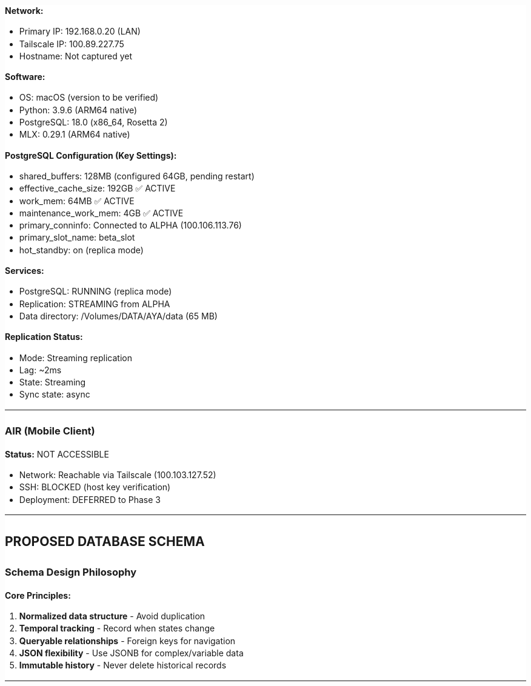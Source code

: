 **Network:**
- Primary IP: 192.168.0.20 (LAN)
- Tailscale IP: 100.89.227.75
- Hostname: Not captured yet

**Software:**
- OS: macOS (version to be verified)
- Python: 3.9.6 (ARM64 native)
- PostgreSQL: 18.0 (x86_64, Rosetta 2)
- MLX: 0.29.1 (ARM64 native)

**PostgreSQL Configuration (Key Settings):**
- shared_buffers: 128MB (configured 64GB, pending restart)
- effective_cache_size: 192GB ✅ ACTIVE
- work_mem: 64MB ✅ ACTIVE
- maintenance_work_mem: 4GB ✅ ACTIVE
- primary_conninfo: Connected to ALPHA (100.106.113.76)
- primary_slot_name: beta_slot
- hot_standby: on (replica mode)

**Services:**
- PostgreSQL: RUNNING (replica mode)
- Replication: STREAMING from ALPHA
- Data directory: /Volumes/DATA/AYA/data (65 MB)

**Replication Status:**
- Mode: Streaming replication
- Lag: ~2ms
- State: Streaming
- Sync state: async

---

### AIR (Mobile Client)
**Status:** NOT ACCESSIBLE
- Network: Reachable via Tailscale (100.103.127.52)
- SSH: BLOCKED (host key verification)
- Deployment: DEFERRED to Phase 3

---

## PROPOSED DATABASE SCHEMA

### Schema Design Philosophy

**Core Principles:**
1. **Normalized data structure** - Avoid duplication
2. **Temporal tracking** - Record when states change
3. **Queryable relationships** - Foreign keys for navigation
4. **JSON flexibility** - Use JSONB for complex/variable data
5. **Immutable history** - Never delete historical records

---
